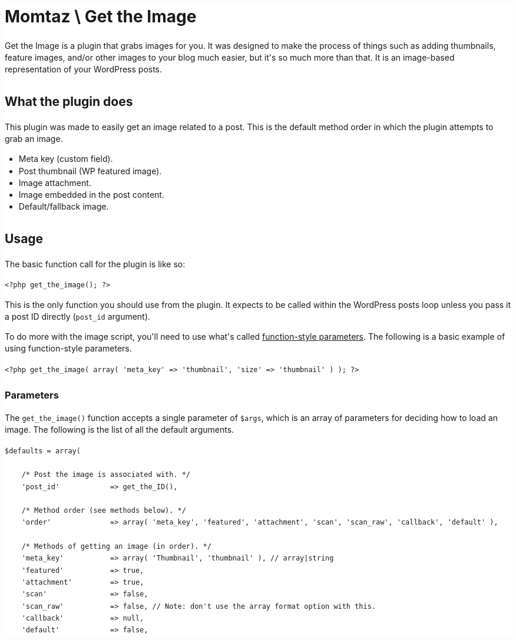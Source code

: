 # Momtaz \ Get the Image #

Get the Image is a plugin that grabs images for you.  It was designed to make the process of things such as adding thumbnails, feature images, and/or other images to your blog much easier, but it's so much more than that.  It is an image-based representation of your WordPress posts.

## What the plugin does ##

This plugin was made to easily get an image related to a post.  This is the default method order in which the plugin attempts to grab an image.

* Meta key (custom field).
* Post thumbnail (WP featured image).
* Image attachment.
* Image embedded in the post content.
* Default/fallback image.

## Usage ##

The basic function call for the plugin is like so:

	<?php get_the_image(); ?>

This is the only function you should use from the plugin.  It expects to be called within the WordPress posts loop unless you pass it a post ID directly (`post_id` argument).

To do more with the image script, you'll need to use what's called [function-style parameters](http://codex.wordpress.org/Template_Tags/How_to_Pass_Tag_Parameters#Tags_with_PHP_function-style_parameters).  The following is a basic example of using function-style parameters.

	<?php get_the_image( array( 'meta_key' => 'thumbnail', 'size' => 'thumbnail' ) ); ?>

### Parameters ###

The `get_the_image()` function accepts a single parameter of `$args`, which is an array of parameters for deciding how to load an image.  The following is the list of all the default arguments.

	$defaults = array(

		/* Post the image is associated with. */
		'post_id'            => get_the_ID(),

		/* Method order (see methods below). */
		'order'              => array( 'meta_key', 'featured', 'attachment', 'scan', 'scan_raw', 'callback', 'default' ),

		/* Methods of getting an image (in order). */
		'meta_key'           => array( 'Thumbnail', 'thumbnail' ), // array|string
		'featured'           => true,
		'attachment'         => true,
		'scan'               => false,
		'scan_raw'           => false, // Note: don't use the array format option with this.
		'callback'           => null,
		'default'            => false,
